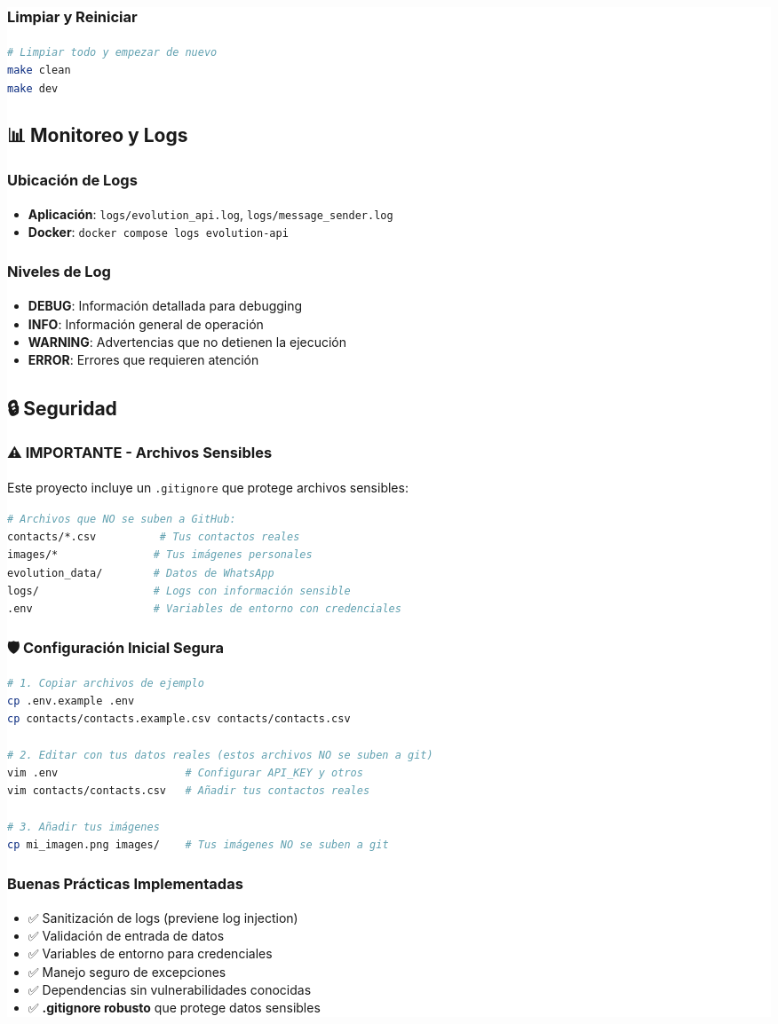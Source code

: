 ### Limpiar y Reiniciar

```bash
# Limpiar todo y empezar de nuevo
make clean
make dev
```

## 📊 Monitoreo y Logs

### Ubicación de Logs
- **Aplicación**: `logs/evolution_api.log`, `logs/message_sender.log`
- **Docker**: `docker compose logs evolution-api`

### Niveles de Log
- **DEBUG**: Información detallada para debugging
- **INFO**: Información general de operación
- **WARNING**: Advertencias que no detienen la ejecución
- **ERROR**: Errores que requieren atención

## 🔒 Seguridad

### ⚠️ **IMPORTANTE - Archivos Sensibles**

Este proyecto incluye un `.gitignore` que protege archivos sensibles:

```bash
# Archivos que NO se suben a GitHub:
contacts/*.csv          # Tus contactos reales
images/*               # Tus imágenes personales
evolution_data/        # Datos de WhatsApp
logs/                  # Logs con información sensible
.env                   # Variables de entorno con credenciales
```

### 🛡️ **Configuración Inicial Segura**

```bash
# 1. Copiar archivos de ejemplo
cp .env.example .env
cp contacts/contacts.example.csv contacts/contacts.csv

# 2. Editar con tus datos reales (estos archivos NO se suben a git)
vim .env                    # Configurar API_KEY y otros
vim contacts/contacts.csv   # Añadir tus contactos reales

# 3. Añadir tus imágenes
cp mi_imagen.png images/    # Tus imágenes NO se suben a git
```

### Buenas Prácticas Implementadas
- ✅ Sanitización de logs (previene log injection)
- ✅ Validación de entrada de datos
- ✅ Variables de entorno para credenciales
- ✅ Manejo seguro de excepciones
- ✅ Dependencias sin vulnerabilidades conocidas
- ✅ **.gitignore robusto** que protege datos sensibles
